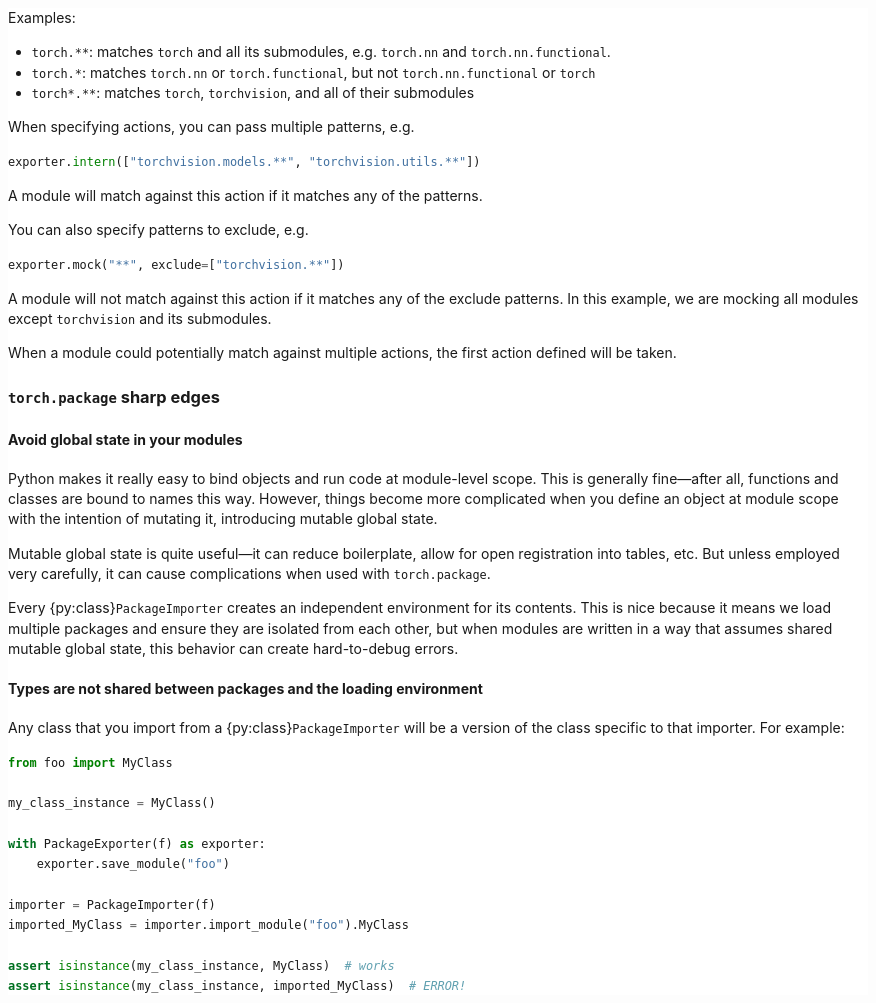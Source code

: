 Examples:

* ``torch.**``: matches ``torch`` and all its submodules, e.g. ``torch.nn`` and ``torch.nn.functional``.
* ``torch.*``: matches ``torch.nn`` or ``torch.functional``, but not ``torch.nn.functional`` or ``torch``
* ``torch*.**``: matches ``torch``, ``torchvision``, and all of their submodules

When specifying actions, you can pass multiple patterns, e.g.

```python
exporter.intern(["torchvision.models.**", "torchvision.utils.**"])
```

A module will match against this action if it matches any of the patterns.

You can also specify patterns to exclude, e.g.

```python
exporter.mock("**", exclude=["torchvision.**"])
```


A module will not match against this action if it matches any of the exclude patterns. In this example, we are mocking all modules except
``torchvision`` and its submodules.

When a module could potentially match against multiple actions, the first action defined will be taken.


### ``torch.package`` sharp edges
#### Avoid global state in your modules
Python makes it really easy to bind objects and run code at module-level scope. This is generally fine—after all, functions and classes are bound to
names this way. However, things become more complicated when you define an object at module scope with the intention of mutating it, introducing mutable
global state.

Mutable global state is quite useful—it can reduce boilerplate, allow for open registration into tables, etc. But unless employed very carefully, it can
cause complications when used with ``torch.package``.

Every {py:class}`PackageImporter` creates an independent environment for its contents. This is nice because it means we load multiple packages and ensure
they are isolated from each other, but when modules are written in a way that assumes shared mutable global state, this behavior can create hard-to-debug
errors.

#### Types are not shared between packages and the loading environment
Any class that you import from a {py:class}`PackageImporter` will be a version of the class specific to that importer. For example:


```python
from foo import MyClass

my_class_instance = MyClass()

with PackageExporter(f) as exporter:
    exporter.save_module("foo")

importer = PackageImporter(f)
imported_MyClass = importer.import_module("foo").MyClass

assert isinstance(my_class_instance, MyClass)  # works
assert isinstance(my_class_instance, imported_MyClass)  # ERROR!
```
